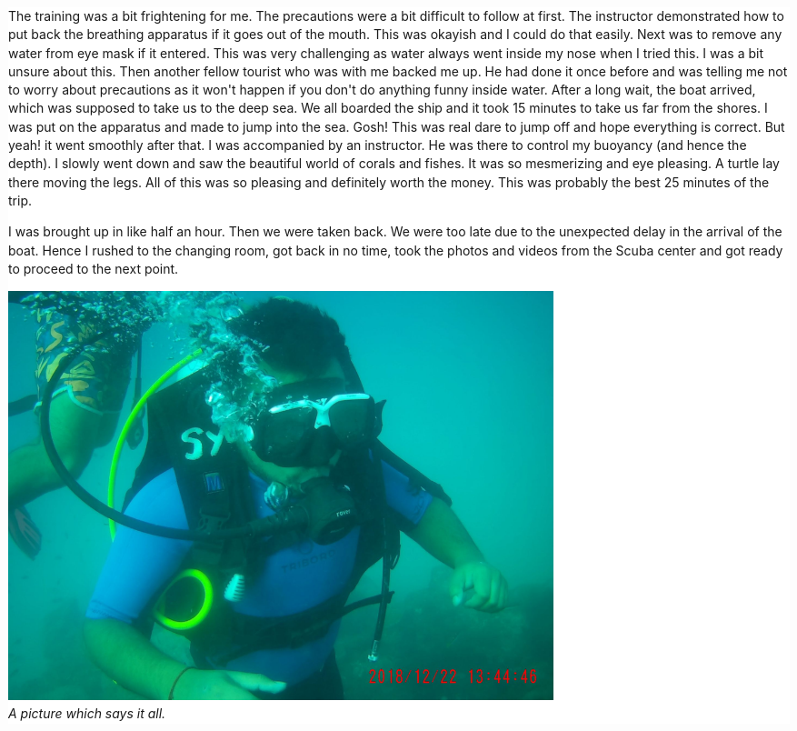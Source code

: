 The training was a bit frightening for me. The precautions were a bit difficult to follow at first. The instructor demonstrated how to put back the breathing apparatus if it goes out of the mouth. This was okayish and I could do that easily. Next was to remove any water from eye mask if it entered. This was very challenging as water always went inside my nose when I tried this. I was a bit unsure about this. Then another fellow tourist who was with me backed me up. He had done it once before and was telling me not to worry about precautions as it won't happen if you don't do anything funny inside water. After a long wait, the boat arrived, which was supposed to take us to the deep sea. We all boarded the ship and it took 15 minutes to take us far from the shores. I was put on the apparatus and made to jump into the sea. Gosh! This was real dare to jump off and hope everything is correct. But yeah! it went smoothly after that. I was accompanied by an instructor. He was there to control my buoyancy (and hence the depth). I slowly went down and saw the beautiful world of corals and fishes. It was so mesmerizing and eye pleasing. A turtle lay there moving the legs. All of this was so pleasing and definitely worth the money. This was probably the best 25 minutes of the trip.

I was brought up in like half an hour. Then we were taken back. We were too late due to the unexpected delay in the arrival of the boat. Hence I rushed to the changing room, got back in no time, took the photos and videos from the Scuba center and got ready to proceed to the next point.

<p>
<img src="/assets/images/scuba.jpg" width="600"><br>
<em>A picture which says it all.</em>
</p>
